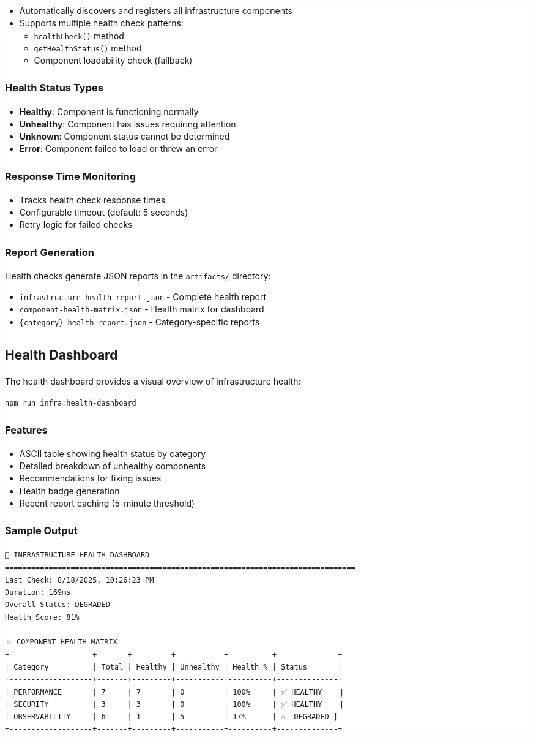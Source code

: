 - Automatically discovers and registers all infrastructure components
- Supports multiple health check patterns:
  - `healthCheck()` method
  - `getHealthStatus()` method
  - Component loadability check (fallback)

### Health Status Types

- **Healthy**: Component is functioning normally
- **Unhealthy**: Component has issues requiring attention
- **Unknown**: Component status cannot be determined
- **Error**: Component failed to load or threw an error

### Response Time Monitoring

- Tracks health check response times
- Configurable timeout (default: 5 seconds)
- Retry logic for failed checks

### Report Generation

Health checks generate JSON reports in the `artifacts/` directory:

- `infrastructure-health-report.json` - Complete health report
- `component-health-matrix.json` - Health matrix for dashboard
- `{category}-health-report.json` - Category-specific reports

## Health Dashboard

The health dashboard provides a visual overview of infrastructure health:

```bash
npm run infra:health-dashboard
```

### Features

- ASCII table showing health status by category
- Detailed breakdown of unhealthy components
- Recommendations for fixing issues
- Health badge generation
- Recent report caching (5-minute threshold)

### Sample Output

```
🏥 INFRASTRUCTURE HEALTH DASHBOARD
================================================================================
Last Check: 8/18/2025, 10:26:23 PM
Duration: 169ms
Overall Status: DEGRADED
Health Score: 81%

📊 COMPONENT HEALTH MATRIX
+-------------------+-------+---------+-----------+----------+--------------+
| Category          | Total | Healthy | Unhealthy | Health % | Status       |
+-------------------+-------+---------+-----------+----------+--------------+
| PERFORMANCE       | 7     | 7       | 0         | 100%     | ✅ HEALTHY    |
| SECURITY          | 3     | 3       | 0         | 100%     | ✅ HEALTHY    |
| OBSERVABILITY     | 6     | 1       | 5         | 17%      | ⚠️  DEGRADED |
+-------------------+-------+---------+-----------+----------+--------------+
```
